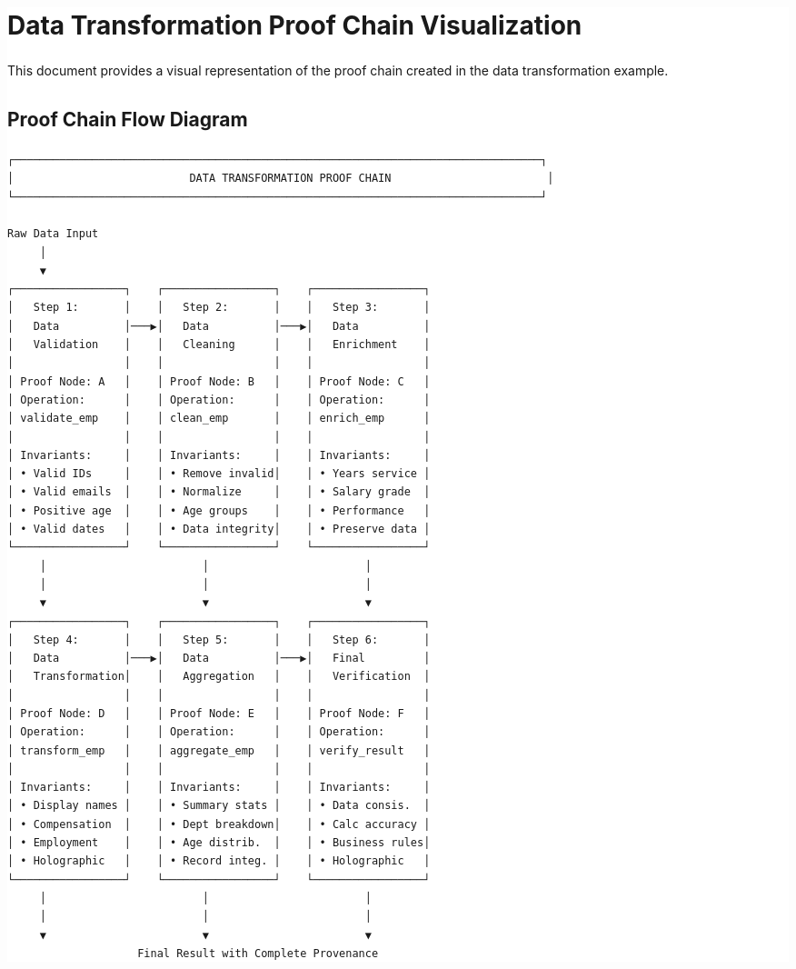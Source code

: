 # Data Transformation Proof Chain Visualization

This document provides a visual representation of the proof chain created in the data transformation example.

## Proof Chain Flow Diagram

```
┌─────────────────────────────────────────────────────────────────────────────────┐
│                           DATA TRANSFORMATION PROOF CHAIN                        │
└─────────────────────────────────────────────────────────────────────────────────┘

Raw Data Input
     │
     ▼
┌─────────────────┐    ┌─────────────────┐    ┌─────────────────┐
│   Step 1:       │    │   Step 2:       │    │   Step 3:       │
│   Data          │───▶│   Data          │───▶│   Data          │
│   Validation    │    │   Cleaning      │    │   Enrichment    │
│                 │    │                 │    │                 │
│ Proof Node: A   │    │ Proof Node: B   │    │ Proof Node: C   │
│ Operation:      │    │ Operation:      │    │ Operation:      │
│ validate_emp    │    │ clean_emp       │    │ enrich_emp      │
│                 │    │                 │    │                 │
│ Invariants:     │    │ Invariants:     │    │ Invariants:     │
│ • Valid IDs     │    │ • Remove invalid│    │ • Years service │
│ • Valid emails  │    │ • Normalize     │    │ • Salary grade  │
│ • Positive age  │    │ • Age groups    │    │ • Performance   │
│ • Valid dates   │    │ • Data integrity│    │ • Preserve data │
└─────────────────┘    └─────────────────┘    └─────────────────┘
     │                        │                        │
     │                        │                        │
     ▼                        ▼                        ▼
┌─────────────────┐    ┌─────────────────┐    ┌─────────────────┐
│   Step 4:       │    │   Step 5:       │    │   Step 6:       │
│   Data          │───▶│   Data          │───▶│   Final         │
│   Transformation│    │   Aggregation   │    │   Verification  │
│                 │    │                 │    │                 │
│ Proof Node: D   │    │ Proof Node: E   │    │ Proof Node: F   │
│ Operation:      │    │ Operation:      │    │ Operation:      │
│ transform_emp   │    │ aggregate_emp   │    │ verify_result   │
│                 │    │                 │    │                 │
│ Invariants:     │    │ Invariants:     │    │ Invariants:     │
│ • Display names │    │ • Summary stats │    │ • Data consis.  │
│ • Compensation  │    │ • Dept breakdown│    │ • Calc accuracy │
│ • Employment    │    │ • Age distrib.  │    │ • Business rules│
│ • Holographic   │    │ • Record integ. │    │ • Holographic   │
└─────────────────┘    └─────────────────┘    └─────────────────┘
     │                        │                        │
     │                        │                        │
     ▼                        ▼                        ▼
                    Final Result with Complete Provenance
```
